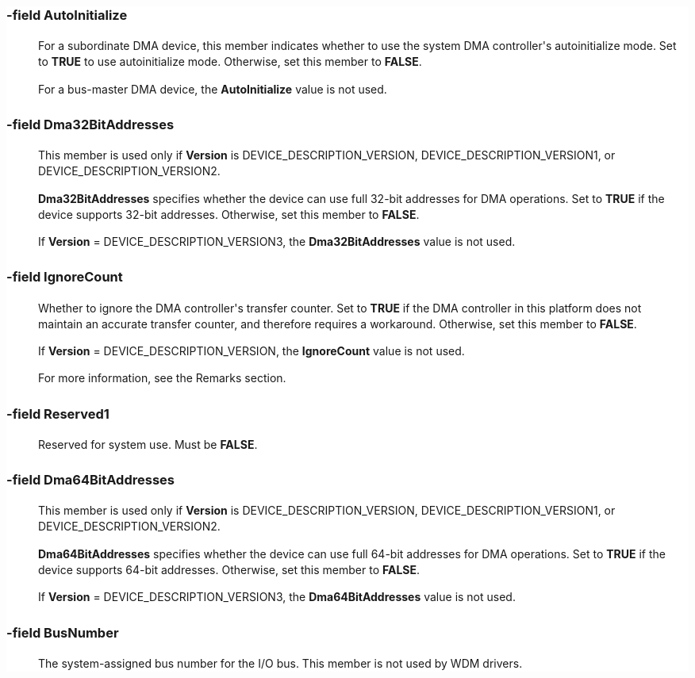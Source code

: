 ### -field <b>AutoInitialize</b>

<dd>
<p>For a subordinate DMA device, this member indicates whether to use the system DMA controller's autoinitialize mode. Set to <b>TRUE</b> to use autoinitialize mode. Otherwise, set this member to <b>FALSE</b>.</p>
<p>For a bus-master DMA device, the <b>AutoInitialize</b> value is not used.</p>
</dd>

### -field <b>Dma32BitAddresses</b>

<dd>
<p>This member is used only if <b>Version</b> is DEVICE_DESCRIPTION_VERSION, DEVICE_DESCRIPTION_VERSION1, or DEVICE_DESCRIPTION_VERSION2.</p>
<p><b>Dma32BitAddresses</b> specifies whether the device can use full 32-bit addresses for DMA operations. Set to <b>TRUE</b> if the device supports 32-bit addresses. Otherwise, set this member to <b>FALSE</b>.</p>
<p>If <b>Version</b> = DEVICE_DESCRIPTION_VERSION3, the <b>Dma32BitAddresses</b> value is not used.</p>
</dd>

### -field <b>IgnoreCount</b>

<dd>
<p>Whether to ignore the DMA controller's transfer counter. Set to <b>TRUE</b> if the DMA controller in this platform does not maintain an accurate transfer counter, and therefore requires a workaround. Otherwise, set this member to <b>FALSE</b>.</p>
<p>If <b>Version</b> = DEVICE_DESCRIPTION_VERSION, the <b>IgnoreCount</b> value is not used.</p>
<p>For more information, see the Remarks section.</p>
</dd>

### -field <b>Reserved1</b>

<dd>
<p>Reserved for system use. Must be <b>FALSE</b>.</p>
</dd>

### -field <b>Dma64BitAddresses</b>

<dd>
<p>This member is used only if <b>Version</b> is DEVICE_DESCRIPTION_VERSION, DEVICE_DESCRIPTION_VERSION1, or DEVICE_DESCRIPTION_VERSION2.</p>
<p><b>Dma64BitAddresses</b> specifies whether the device can use full 64-bit addresses for DMA operations. Set to <b>TRUE</b> if the device supports 64-bit addresses. Otherwise, set this member to <b>FALSE</b>.</p>
<p>If <b>Version</b> = DEVICE_DESCRIPTION_VERSION3, the <b>Dma64BitAddresses</b> value is not used.</p>
</dd>

### -field <b>BusNumber</b>

<dd>
<p>The system-assigned bus number for the I/O bus. This member is not used by WDM drivers.</p>
</dd>
